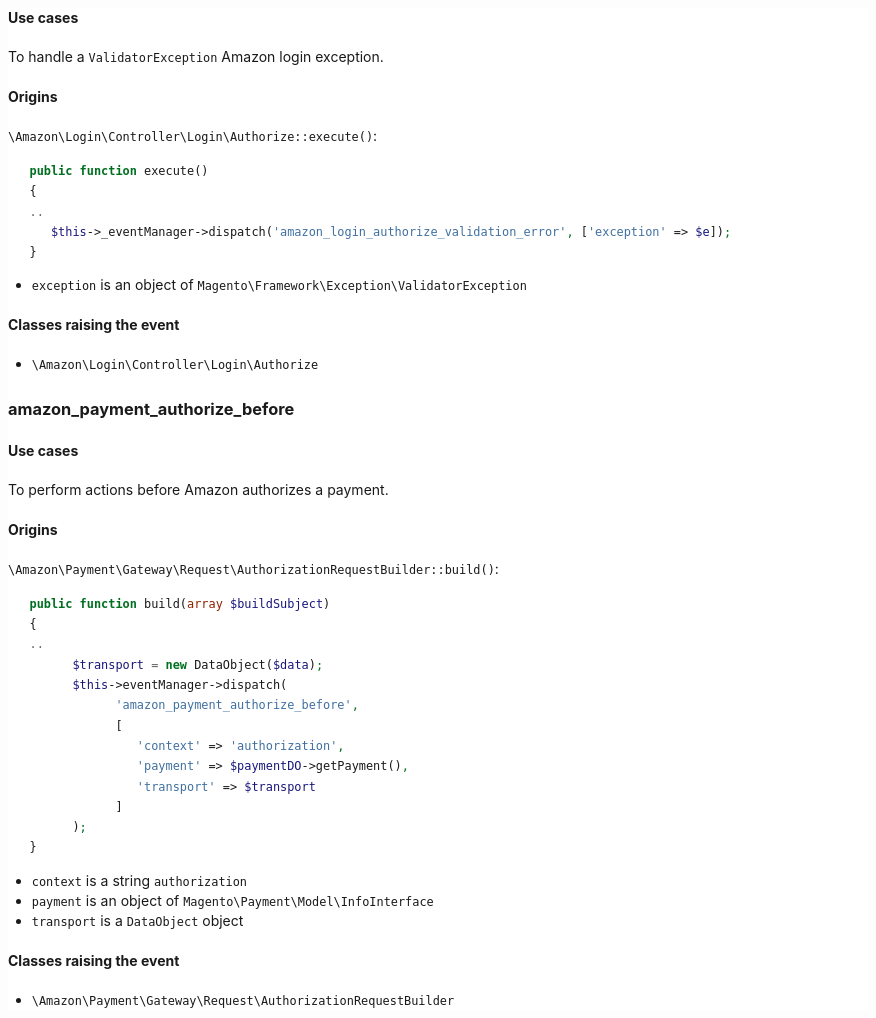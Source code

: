 #### Use cases

To handle a `ValidatorException` Amazon login exception.

#### Origins

`\Amazon\Login\Controller\Login\Authorize::execute()`:

```php
   public function execute()
   {
   ..
      $this->_eventManager->dispatch('amazon_login_authorize_validation_error', ['exception' => $e]);
   }
```

*  `exception` is an object of `Magento\Framework\Exception\ValidatorException`

#### Classes raising the event

*  `\Amazon\Login\Controller\Login\Authorize`

### amazon_payment_authorize_before

#### Use cases

To perform actions before Amazon authorizes a payment.

#### Origins

`\Amazon\Payment\Gateway\Request\AuthorizationRequestBuilder::build()`:

```php
   public function build(array $buildSubject)
   {
   ..
         $transport = new DataObject($data);
         $this->eventManager->dispatch(
               'amazon_payment_authorize_before',
               [
                  'context' => 'authorization',
                  'payment' => $paymentDO->getPayment(),
                  'transport' => $transport
               ]
         );
   }
```

*  `context` is a string `authorization`
*  `payment` is an object of `Magento\Payment\Model\InfoInterface`
*  `transport` is a `DataObject` object

#### Classes raising the event

*  `\Amazon\Payment\Gateway\Request\AuthorizationRequestBuilder`

